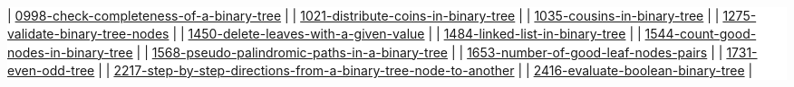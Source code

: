 | [0998-check-completeness-of-a-binary-tree](https://github.com/shivani26-bot/DSA-questions/tree/master/0998-check-completeness-of-a-binary-tree) |
| [1021-distribute-coins-in-binary-tree](https://github.com/shivani26-bot/DSA-questions/tree/master/1021-distribute-coins-in-binary-tree) |
| [1035-cousins-in-binary-tree](https://github.com/shivani26-bot/DSA-questions/tree/master/1035-cousins-in-binary-tree) |
| [1275-validate-binary-tree-nodes](https://github.com/shivani26-bot/DSA-questions/tree/master/1275-validate-binary-tree-nodes) |
| [1450-delete-leaves-with-a-given-value](https://github.com/shivani26-bot/DSA-questions/tree/master/1450-delete-leaves-with-a-given-value) |
| [1484-linked-list-in-binary-tree](https://github.com/shivani26-bot/DSA-questions/tree/master/1484-linked-list-in-binary-tree) |
| [1544-count-good-nodes-in-binary-tree](https://github.com/shivani26-bot/DSA-questions/tree/master/1544-count-good-nodes-in-binary-tree) |
| [1568-pseudo-palindromic-paths-in-a-binary-tree](https://github.com/shivani26-bot/DSA-questions/tree/master/1568-pseudo-palindromic-paths-in-a-binary-tree) |
| [1653-number-of-good-leaf-nodes-pairs](https://github.com/shivani26-bot/DSA-questions/tree/master/1653-number-of-good-leaf-nodes-pairs) |
| [1731-even-odd-tree](https://github.com/shivani26-bot/DSA-questions/tree/master/1731-even-odd-tree) |
| [2217-step-by-step-directions-from-a-binary-tree-node-to-another](https://github.com/shivani26-bot/DSA-questions/tree/master/2217-step-by-step-directions-from-a-binary-tree-node-to-another) |
| [2416-evaluate-boolean-binary-tree](https://github.com/shivani26-bot/DSA-questions/tree/master/2416-evaluate-boolean-binary-tree) |
